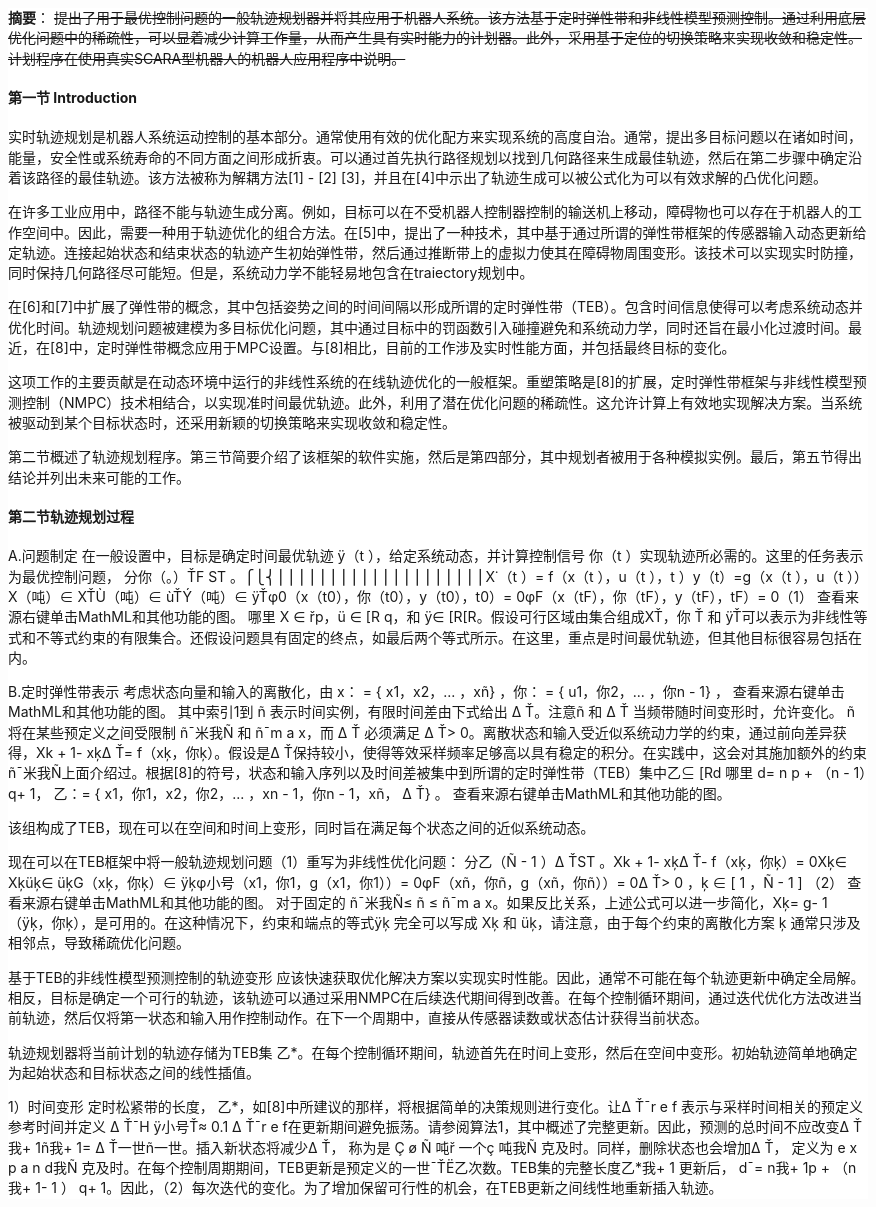 **摘要**：
~~提出了用于最优控制问题的一般轨迹规划器并将其应用于机器人系统。该方法基于定时弹性带和非线性模型预测控制。通过利用底层优化问题中的稀疏性，可以显着减少计算工作量，从而产生具有实时能力的计划器。此外，采用基于定位的切换策略来实现收敛和稳定性。计划程序在使用真实SCARA型机器人的机器人应用程序中说明。~~

#### 第一节 Introduction
实时轨迹规划是机器人系统运动控制的基本部分。通常使用有效的优化配方来实现系统的高度自治。通常，提出多目标问题以在诸如时间，能量，安全性或系统寿命的不同方面之间形成折衷。可以通过首先执行路径规划以找到几何路径来生成最佳轨迹，然后在第二步骤中确定沿着该路径的最佳轨迹。该方法被称为解耦方法[1] - [2] [3]，并且在[4]中示出了轨迹生成可以被公式化为可以有效求解的凸优化问题。

在许多工业应用中，路径不能与轨迹生成分离。例如，目标可以在不受机器人控制器控制的输送机上移动，障碍物也可以存在于机器人的工作空间中。因此，需要一种用于轨迹优化的组合方法。在[5]中，提出了一种技术，其中基于通过所谓的弹性带框架的传感器输入动态更新给定轨迹。连接起始状态和结束状态的轨迹产生初始弹性带，然后通过推断带上的虚拟力使其在障碍物周围变形。该技术可以实现实时防撞，同时保持几何路径尽可能短。但是，系统动力学不能轻易地包含在traiectory规划中。

在[6]和[7]中扩展了弹性带的概念，其中包括姿势之间的时间间隔以形成所谓的定时弹性带（TEB）。包含时间信息使得可以考虑系统动态并优化时间。轨迹规划问题被建模为多目标优化问题，其中通过目标中的罚函数引入碰撞避免和系统动力学，同时还旨在最小化过渡时间。最近，在[8]中，定时弹性带概念应用于MPC设置。与[8]相比，目前的工作涉及实时性能方面，并包括最终目标的变化。

这项工作的主要贡献是在动态环境中运行的非线性系统的在线轨迹优化的一般框架。重塑策略是[8]的扩展，定时弹性带框架与非线性模型预测控制（NMPC）技术相结合，以实现准时间最优轨迹。此外，利用了潜在优化问题的稀疏性。这允许计算上有效地实现解决方案。当系统被驱动到某个目标状态时，还采用新颖的切换策略来实现收敛和稳定性。

第二节概述了轨迹规划程序。第三节简要介绍了该框架的软件实施，然后是第四部分，其中规划者被用于各种模拟实例。最后，第五节得出结论并列出未来可能的工作。

#### 第二节轨迹规划过程
A.问题制定
在一般设置中，目标是确定时间最优轨迹 ÿ（t ），给定系统动态，并计算控制信号 你（t ）实现轨迹所必需的。这里的任务表示为最优控制问题，
分你（。）ŤF ST 。⎧⎩⎨⎪⎪⎪⎪⎪⎪⎪⎪⎪⎪⎪⎪⎪⎪⎪⎪⎪⎪⎪⎪X˙（t ）= f（x（t ），u（t ），t ）y（t）=g（x（t ），u（t ））X（吨）∈ XŤÙ（吨）∈ ùŤÝ（吨）∈ ÿŤφ0（x（t0），你（t0），y（t0），t0）= 0φF（x（tF），你（tF），y（tF），tF）= 0（1）
查看来源右键单击MathML和其他功能的图。 哪里 X ∈ řp，ü ∈ [R q，和 ÿ∈ [R[R。假设可行区域由集合组成XŤ，你 Ť 和 ÿŤ可以表示为非线性等式和不等式约束的有限集合。还假设问题具有固定的终点，如最后两个等式所示。在这里，重点是时间最优轨迹，但其他目标很容易包括在内。

B.定时弹性带表示
考虑状态向量和输入的离散化，由
x： = { x1，x2，... ，xñ} ，你： = { u1，你2，... ，你n - 1} ，
查看来源右键单击MathML和其他功能的图。 其中索引1到 ñ 表示时间实例，有限时间差由下式给出 Δ Ť。注意ñ 和 Δ Ť 当频带随时间变形时，允许变化。 ñ 将在某些预定义之间受限制 ñ¯米我Ñ 和 ñ¯m a x，而 Δ Ť 必须满足 Δ Ť> 0。离散状态和输入受近似系统动力学的约束，通过前向差异获得，Xk + 1- xķΔ Ť= f（xķ，你ķ）。假设是Δ Ť保持较小，使得等效采样频率足够高以具有稳定的积分。在实践中，这会对其施加额外的约束ñ¯米我Ñ上面介绍过。根据[8]的符号，状态和输入序列以及时间差被集中到所谓的定时弹性带（TEB）集中乙⊆ [Rd 哪里 d= n p + （n - 1）q+ 1，
乙：= { x1，你1，x2，你2，... ，xn - 1，你n - 1，xñ， Δ Ť} 。
查看来源右键单击MathML和其他功能的图。

该组构成了TEB，现在可以在空间和时间上变形，同时旨在满足每个状态之间的近似系统动态。

现在可以在TEB框架中将一般轨迹规划问题（1）重写为非线性优化问题：
分乙（Ñ - 1 ）Δ ŤST 。Xk + 1- xķΔ Ť- f（xķ，你ķ）= 0Xķ∈ Xķüķ∈ üķG（xķ，你ķ）∈ ÿķφ小号（x1，你1，g（x1，你1））= 0φF（xñ，你ñ，g（xñ，你ñ））= 0Δ Ť> 0 ，ķ ∈ [ 1 ，Ñ - 1 ] （2）
查看来源右键单击MathML和其他功能的图。 对于固定的 ñ¯米我Ñ≤ ñ ≤ ñ¯m a x。如果反比关系，上述公式可以进一步简化，Xķ= g- 1（ÿķ，你ķ），是可用的。在这种情况下，约束和端点的等式ÿķ 完全可以写成 Xķ 和 üķ，请注意，由于每个约束的离散化方案 ķ 通常只涉及相邻点，导致稀疏优化问题。

基于TEB的非线性模型预测控制的轨迹变形
应该快速获取优化解决方案以实现实时性能。因此，通常不可能在每个轨迹更新中确定全局解。相反，目标是确定一个可行的轨迹，该轨迹可以通过采用NMPC在后续迭代期间得到改善。在每个控制循环期间，通过迭代优化方法改进当前轨迹，然后仅将第一状态和输入用作控制动作。在下一个周期中，直接从传感器读数或状态估计获得当前状态。

轨迹规划器将当前计划的轨迹存储为TEB集 乙*。在每个控制循环期间，轨迹首先在时间上变形，然后在空间中变形。初始轨迹简单地确定为起始状态和目标状态之间的线性插值。

1）时间变形
定时松紧带的长度， 乙*，如[8]中所建议的那样，将根据简单的决策规则进行变化。让Δ Ť¯r e f 表示与采样时间相关的预定义参考时间并定义 Δ Ť¯H ÿ小号Ť≈ 0.1 Δ Ť¯r e f在更新期间避免振荡。请参阅算法1，其中概述了完整更新。因此，预测的总时间不应改变Δ Ť我+ 1ñ我+ 1= Δ Ť一世ñ一世。插入新状态将减少Δ Ť， 称为是 Ç ø Ñ 吨ř 一个ç 吨我Ñ 克及时。同样，删除状态也会增加Δ Ť， 定义为 e x p a n d我Ñ 克及时。在每个控制周期期间，TEB更新是预定义的一世¯ŤË乙次数。TEB集的完整长度乙*我+ 1 更新后， d¯= n我+ 1p + （n我+ 1- 1 ） q+ 1。因此，（2）每次迭代的变化。为了增加保留可行性的机会，在TEB更新之间线性地重新插入轨迹。
